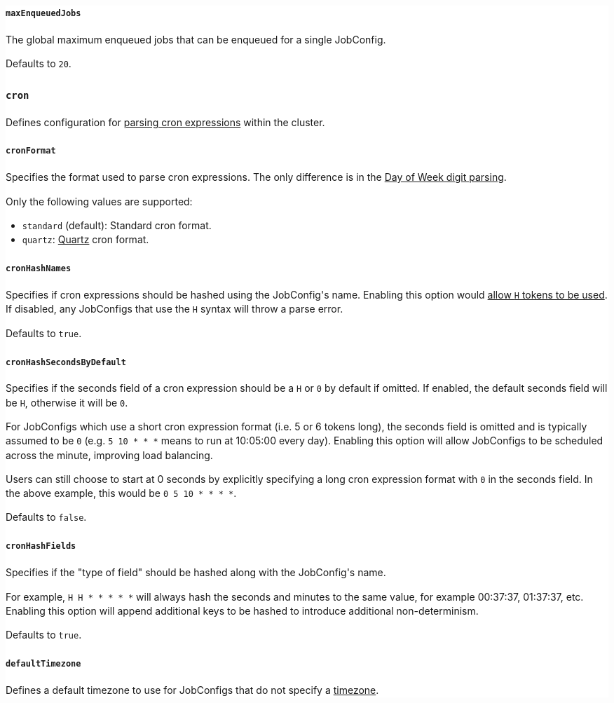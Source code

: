 #### `maxEnqueuedJobs`

The global maximum enqueued jobs that can be enqueued for a single JobConfig.

Defaults to `20`.

### `cron`

Defines configuration for [parsing cron expressions](../../../execution/jobconfig/cron-syntax.md) within the cluster.

#### `cronFormat`

Specifies the format used to parse cron expressions. The only difference is in the [Day of Week digit parsing](../../../execution/jobconfig/cron-syntax.md#day-of-week).

Only the following values are supported:

- `standard` (default): Standard cron format.
- `quartz`: [Quartz](http://www.quartz-scheduler.org/documentation/quartz-2.3.0/tutorials/crontrigger.html) cron format.

#### `cronHashNames`

Specifies if cron expressions should be hashed using the JobConfig's name. Enabling this option would [allow `H` tokens to be used](../../../execution/jobconfig/cron-syntax.md#hash-based-load-balancing). If disabled, any JobConfigs that use the `H` syntax will throw a parse error.

Defaults to `true`.

#### `cronHashSecondsByDefault`

Specifies if the seconds field of a cron expression should be a `H` or `0` by default if omitted. If enabled, the default seconds field will be `H`, otherwise it will be `0`.

For JobConfigs which use a short cron expression format (i.e. 5 or 6 tokens long), the seconds field is omitted and is typically assumed to be `0` (e.g. `5 10 * * *` means to run at 10:05:00 every day). Enabling this option will allow JobConfigs to be scheduled across the minute, improving load balancing.

Users can still choose to start at 0 seconds by explicitly specifying a long cron expression format with `0` in the seconds field. In the above example, this would be `0 5 10 * * * *`.

Defaults to `false`.

#### `cronHashFields`

Specifies if the "type of field" should be hashed along with the JobConfig's name.

For example, `H H * * * * *` will always hash the seconds and minutes to the same value, for example 00:37:37, 01:37:37, etc. Enabling this option will append additional keys to be hashed to introduce additional non-determinism.

Defaults to `true`.

#### `defaultTimezone`

Defines a default timezone to use for JobConfigs that do not specify a [timezone](../../../execution/jobconfig/scheduling.mdx#crontimezone).
